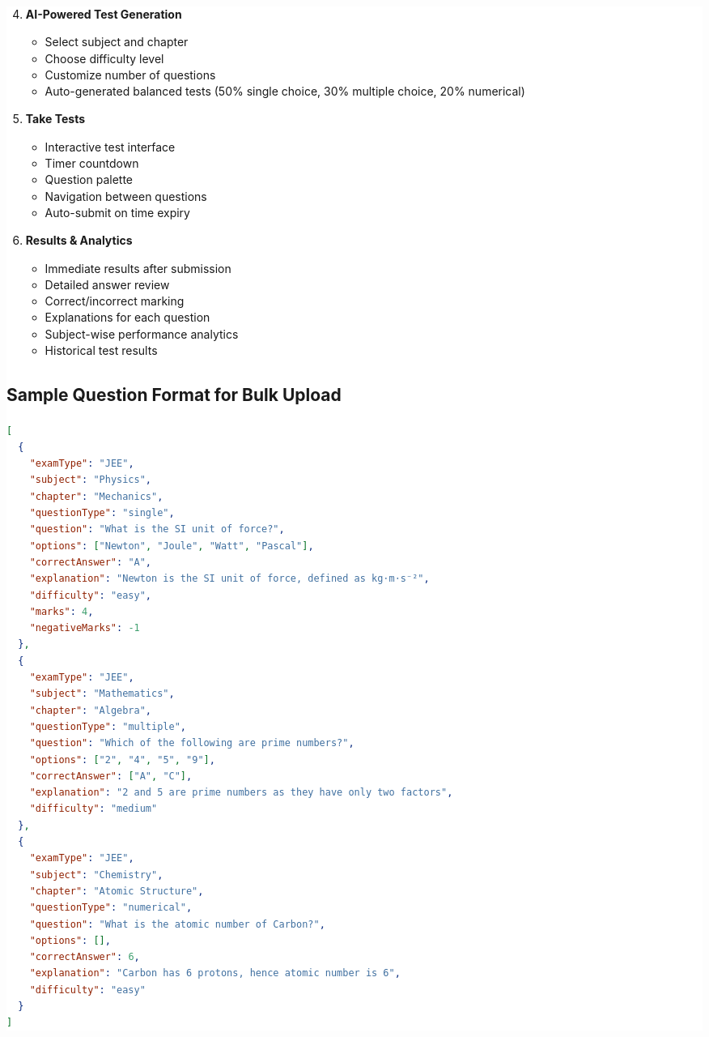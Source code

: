 4. **AI-Powered Test Generation**
   - Select subject and chapter
   - Choose difficulty level
   - Customize number of questions
   - Auto-generated balanced tests (50% single choice, 30% multiple choice, 20% numerical)

5. **Take Tests**
   - Interactive test interface
   - Timer countdown
   - Question palette
   - Navigation between questions
   - Auto-submit on time expiry

6. **Results & Analytics**
   - Immediate results after submission
   - Detailed answer review
   - Correct/incorrect marking
   - Explanations for each question
   - Subject-wise performance analytics
   - Historical test results

## Sample Question Format for Bulk Upload

```json
[
  {
    "examType": "JEE",
    "subject": "Physics",
    "chapter": "Mechanics",
    "questionType": "single",
    "question": "What is the SI unit of force?",
    "options": ["Newton", "Joule", "Watt", "Pascal"],
    "correctAnswer": "A",
    "explanation": "Newton is the SI unit of force, defined as kg⋅m⋅s⁻²",
    "difficulty": "easy",
    "marks": 4,
    "negativeMarks": -1
  },
  {
    "examType": "JEE",
    "subject": "Mathematics",
    "chapter": "Algebra",
    "questionType": "multiple",
    "question": "Which of the following are prime numbers?",
    "options": ["2", "4", "5", "9"],
    "correctAnswer": ["A", "C"],
    "explanation": "2 and 5 are prime numbers as they have only two factors",
    "difficulty": "medium"
  },
  {
    "examType": "JEE",
    "subject": "Chemistry",
    "chapter": "Atomic Structure",
    "questionType": "numerical",
    "question": "What is the atomic number of Carbon?",
    "options": [],
    "correctAnswer": 6,
    "explanation": "Carbon has 6 protons, hence atomic number is 6",
    "difficulty": "easy"
  }
]
```
